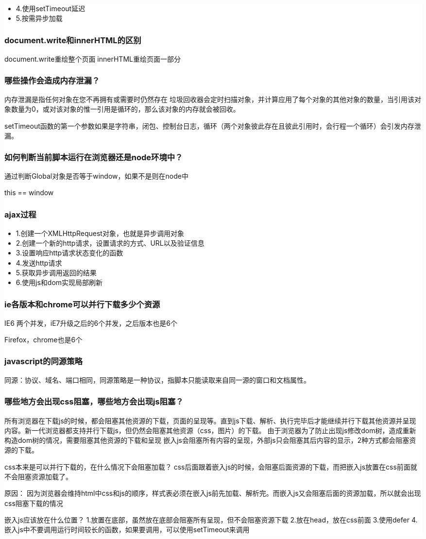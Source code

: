 + 4.使用setTimeout延迟
+ 5.按需异步加载

### document.write和innerHTML的区别

document.write重绘整个页面
innerHTML重绘页面一部分

### 哪些操作会造成内存泄漏？

内存泄漏是指任何对象在您不再拥有或需要时仍然存在
垃圾回收器会定时扫描对象，并计算应用了每个对象的其他对象的数量，当引用该对象数量为0，或对该对象的惟一引用是循环的，那么该对象的内存就会被回收。

setTimeout函数的第一个参数如果是字符串，闭包、控制台日志，循环（两个对象彼此存在且彼此引用时，会行程一个循环）会引发内存泄漏。

### 如何判断当前脚本运行在浏览器还是node环境中？

通过判断Global对象是否等于window，如果不是则在node中

this == window

### ajax过程

+ 1.创建一个XMLHttpRequest对象，也就是异步调用对象
+ 2.创建一个新的http请求，设置请求的方式、URL以及验证信息
+ 3.设置响应http请求状态变化的函数
+ 4.发送http请求
+ 5.获取异步调用返回的结果
+ 6.使用js和dom实现局部刷新

### ie各版本和chrome可以并行下载多少个资源

IE6 两个并发，iE7升级之后的6个并发，之后版本也是6个

Firefox，chrome也是6个

### javascript的同源策略

同源：协议、域名、端口相同，同源策略是一种协议，指脚本只能读取来自同一源的窗口和文档属性。

### 哪些地方会出现css阻塞，哪些地方会出现js阻塞？

所有浏览器在下载js的时候，都会阻塞其他资源的下载，页面的呈现等。直到js下载、解析、执行完毕后才能继续并行下载其他资源并呈现内容。新一代浏览器都支持并行下载js，但仍然会阻塞其他资源（css，图片）的下载。
由于浏览器为了防止出现js修改dom树，造成重新构造dom树的情况，需要阻塞其他资源的下载和呈现
嵌入js会阻塞所有内容的呈现，外部js只会阻塞其后内容的显示，2种方式都会阻塞资源的下载。

css本来是可以并行下载的，在什么情况下会阻塞加载？
css后面跟着嵌入js的时候，会阻塞后面资源的下载，而把嵌入js放置在css前面就不会阻塞资源加载了。

原因：
因为浏览器会维持html中css和js的顺序，样式表必须在嵌入js前先加载、解析完。而嵌入js又会阻塞后面的资源加载，所以就会出现css阻塞下载的情况

嵌入js应该放在什么位置？
1.放置在底部，虽然放在底部会阻塞所有呈现，但不会阻塞资源下载
2.放在head，放在css前面
3.使用defer
4.嵌入js中不要调用运行时间较长的函数，如果要调用，可以使用setTimeout来调用
